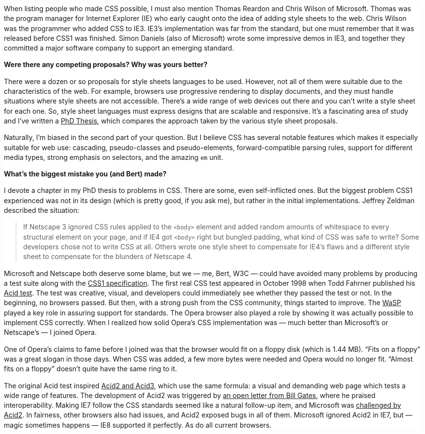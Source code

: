 When listing people who made CSS possible, I must also mention Thomas Reardon and Chris Wilson of Microsoft. Thomas was the program manager for Internet Explorer (IE) who early caught onto the idea of adding style sheets to the web. Chris Wilson was the programmer who added CSS to IE3. IE3’s implementation was far from the standard, but one must remember that it was released before CSS1 was finished. Simon Daniels (also of Microsoft) wrote some impressive demos in IE3, and together they committed a major software company to support an emerging standard.

**Were there any competing proposals? Why was yours better?**

There were a dozen or so proposals for style sheets languages to be used. However, not all of them were suitable due to the characteristics of the web. For example, browsers use progressive rendering to display documents, and they must handle situations where style sheets are not accessible. There’s a wide range of web devices out there and you can’t write a style sheet for each one. So, style sheet languages must express designs that are scalable and responsive. It’s a fascinating area of study and I’ve written a [PhD Thesis](http://www.wiumlie.no/2006/phd/), which compares the approach taken by the various style sheet proposals.

Naturally, I’m biased in the second part of your question. But I believe CSS has several notable features which makes it especially suitable for web use: cascading, pseudo-classes and pseudo-elements, forward-compatible parsing rules, support for different media types, strong emphasis on selectors, and the amazing `em` unit.

**What’s the biggest mistake you (and Bert) made?**

I devote a chapter in my PhD thesis to problems in CSS. There are some, even self-inflicted ones. But the biggest problem CSS1 experienced was not in its design (which is pretty good, if you ask me), but rather in the initial implementations. Jeffrey Zeldman described the situation:

> If Netscape 3 ignored CSS rules applied to the `<body>` element and added random amounts of whitespace to every structural element on your page, and if IE4 got `<body>` right but bungled padding, what kind of CSS was safe to write? Some developers chose not to write CSS at all. Others wrote one style sheet to compensate for IE4’s flaws and a different style sheet to compensate for the blunders of Netscape 4.

Microsoft and Netscape both deserve some blame, but we — me, Bert, W3C — could have avoided many problems by producing a test suite along with the [CSS1 specification](http://www.w3.org/TR/1999/REC-CSS1-19990111). The first real CSS test appeared in October 1998 when Todd Fahrner published his [Acid test](https://en.wikipedia.org/wiki/Acid1). The test was creative, visual, and developers could immediately see whether they passed the test or not. In the beginning, no browsers passed. But then, with a strong push from the CSS community, things started to improve. The [WaSP](http://en.wikipedia.org/wiki/Web_Standards_Project) played a key role in assuring support for standards. The Opera browser also played a role by showing it was actually possible to implement CSS correctly. When I realized how solid Opera’s CSS implementation was — much better than Microsoft’s or Netscape’s — I joined Opera.

One of Opera’s claims to fame before I joined was that the browser would fit on a floppy disk (which is 1.44 MB). “Fits on a floppy” was a great slogan in those days. When CSS was added, a few more bytes were needed and Opera would no longer fit. “Almost fits on a floppy” doesn’t quite have the same ring to it.

The original Acid test inspired [Acid2 and Acid3](http://www.acidtests.org/), which use the same formula: a visual and demanding web page which tests a wide range of features. The development of Acid2 was triggered by [an open letter from Bill Gates](http://web.archive.org/web/20050204082749/https://www.microsoft.com/mscorp/execmail/2005/02-03interoperability.asp), where he praised interoperability. Making IE7 follow the CSS standards seemed like a natural follow-up item, and Microsoft was [challenged by Acid2](http://web.archive.org/web/20110616125128/http://news.cnet.com/The-Acid2-challenge-to-Microsoft/2010-1032_3-5618723.html). In fairness, other browsers also had issues, and Acid2 exposed bugs in all of them. Microsoft ignored Acid2 in IE7, but — magic sometimes happens — IE8 supported it perfectly. As do all current browsers.
